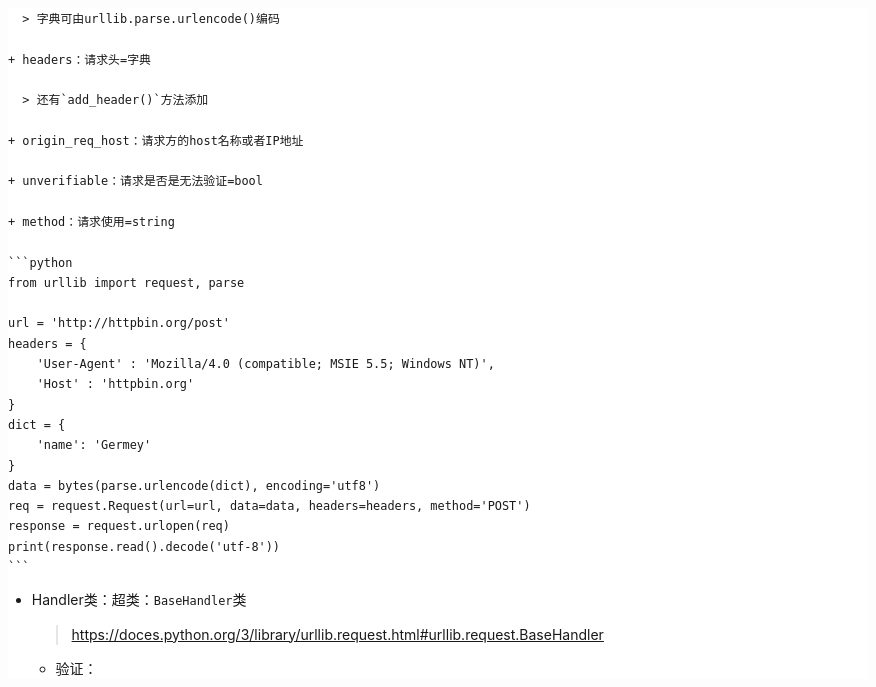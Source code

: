       > 字典可由urllib.parse.urlencode()编码

    + headers：请求头=字典

      > 还有`add_header()`方法添加

    + origin_req_host：请求方的host名称或者IP地址

    + unverifiable：请求是否是无法验证=bool

    + method：请求使用=string

    ```python
    from urllib import request, parse
    
    url = 'http://httpbin.org/post'
    headers = {
        'User-Agent' : 'Mozilla/4.0 (compatible; MSIE 5.5; Windows NT)',
        'Host' : 'httpbin.org'
    }
    dict = {
    	'name': 'Germey'
    }
    data = bytes(parse.urlencode(dict), encoding='utf8')
    req = request.Request(url=url, data=data, headers=headers, method='POST')
    response = request.urlopen(req)
    print(response.read().decode('utf-8'))
    ```
    
  
+ Handler类：超类：`BaseHandler`类

  > https://doces.python.org/3/library/urllib.request.html#urllib.request.BaseHandler

  + 验证：

    

